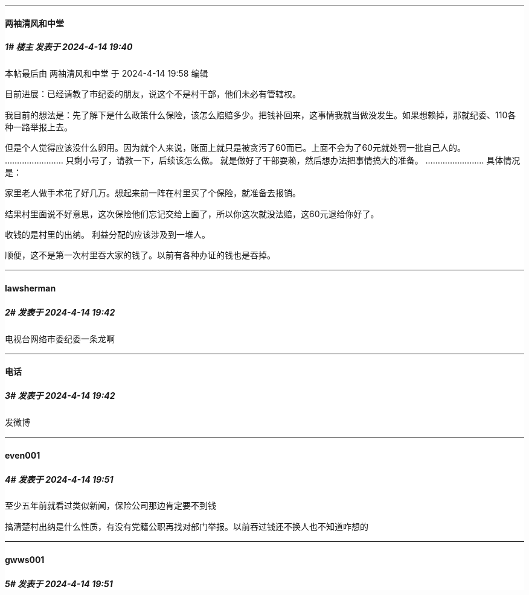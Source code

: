 ﻿
*****

####  两袖清风和中堂  
##### 1#       楼主       发表于 2024-4-14 19:40

 本帖最后由 两袖清风和中堂 于 2024-4-14 19:58 编辑 

目前进展：已经请教了市纪委的朋友，说这个不是村干部，他们未必有管辖权。

我目前的想法是：先了解下是什么政策什么保险，该怎么赔赔多少。把钱补回来，这事情我就当做没发生。如果想赖掉，那就纪委、110各种一路举报上去。

但是个人觉得应该没什么卵用。因为就个人来说，账面上就只是被贪污了60而已。上面不会为了60元就处罚一批自己人的。
……………………
只剩小号了，请教一下，后续该怎么做。
就是做好了干部耍赖，然后想办法把事情搞大的准备。
……………………
具体情况是：

家里老人做手术花了好几万。想起来前一阵在村里买了个保险，就准备去报销。

结果村里面说不好意思，这次保险他们忘记交给上面了，所以你这次就没法赔，这60元退给你好了。

收钱的是村里的出纳。
利益分配的应该涉及到一堆人。

顺便，这不是第一次村里吞大家的钱了。以前有各种办证的钱也是吞掉。

*****

####  lawsherman  
##### 2#       发表于 2024-4-14 19:42

电视台网络市委纪委一条龙啊

*****

####  电话  
##### 3#       发表于 2024-4-14 19:42

发微博

*****

####  even001  
##### 4#       发表于 2024-4-14 19:51

至少五年前就看过类似新闻，保险公司那边肯定要不到钱

搞清楚村出纳是什么性质，有没有党籍公职再找对部门举报。以前吞过钱还不换人也不知道咋想的

*****

####  gwws001  
##### 5#       发表于 2024-4-14 19:51
